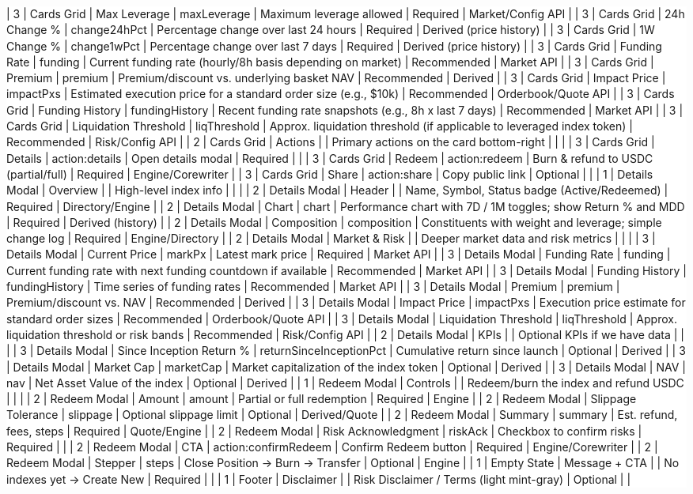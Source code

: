 | 3 | Cards Grid | Max Leverage | maxLeverage | Maximum leverage allowed | Required | Market/Config API |
| 3 | Cards Grid | 24h Change % | change24hPct | Percentage change over last 24 hours | Required | Derived (price history) |
| 3 | Cards Grid | 1W Change % | change1wPct | Percentage change over last 7 days | Required | Derived (price history) |
| 3 | Cards Grid | Funding Rate | funding | Current funding rate (hourly/8h basis depending on market) | Recommended | Market API |
| 3 | Cards Grid | Premium | premium | Premium/discount vs. underlying basket NAV | Recommended | Derived |
| 3 | Cards Grid | Impact Price | impactPxs | Estimated execution price for a standard order size (e.g., $10k) | Recommended | Orderbook/Quote API |
| 3 | Cards Grid | Funding History | fundingHistory | Recent funding rate snapshots (e.g., 8h x last 7 days) | Recommended | Market API |
| 3 | Cards Grid | Liquidation Threshold | liqThreshold | Approx. liquidation threshold (if applicable to leveraged index token) | Recommended | Risk/Config API |
| 2 | Cards Grid | Actions |  | Primary actions on the card bottom-right |  |  |
| 3 | Cards Grid | Details | action:details | Open details modal | Required |  |
| 3 | Cards Grid | Redeem | action:redeem | Burn & refund to USDC (partial/full) | Required | Engine/Corewriter |
| 3 | Cards Grid | Share | action:share | Copy public link | Optional |  |
| 1 | Details Modal | Overview |  | High-level index info |  |  |
| 2 | Details Modal | Header |  | Name, Symbol, Status badge (Active/Redeemed) | Required | Directory/Engine |
| 2 | Details Modal | Chart | chart | Performance chart with 7D / 1M toggles; show Return % and MDD | Required | Derived (history) |
| 2 | Details Modal | Composition | composition | Constituents with weight and leverage; simple change log | Required | Engine/Directory |
| 2 | Details Modal | Market & Risk |  | Deeper market data and risk metrics |  |  |
| 3 | Details Modal | Current Price | markPx | Latest mark price | Required | Market API |
| 3 | Details Modal | Funding Rate | funding | Current funding rate with next funding countdown if available | Recommended | Market API |
| 3 | Details Modal | Funding History | fundingHistory | Time series of funding rates | Recommended | Market API |
| 3 | Details Modal | Premium | premium | Premium/discount vs. NAV | Recommended | Derived |
| 3 | Details Modal | Impact Price | impactPxs | Execution price estimate for standard order sizes | Recommended | Orderbook/Quote API |
| 3 | Details Modal | Liquidation Threshold | liqThreshold | Approx. liquidation threshold or risk bands | Recommended | Risk/Config API |
| 2 | Details Modal | KPIs |  | Optional KPIs if we have data |  |  |
| 3 | Details Modal | Since Inception Return % | returnSinceInceptionPct | Cumulative return since launch | Optional | Derived |
| 3 | Details Modal | Market Cap | marketCap | Market capitalization of the index token | Optional | Derived |
| 3 | Details Modal | NAV | nav | Net Asset Value of the index | Optional | Derived |
| 1 | Redeem Modal | Controls |  | Redeem/burn the index and refund USDC |  |  |
| 2 | Redeem Modal | Amount | amount | Partial or full redemption | Required | Engine |
| 2 | Redeem Modal | Slippage Tolerance | slippage | Optional slippage limit | Optional | Derived/Quote |
| 2 | Redeem Modal | Summary | summary | Est. refund, fees, steps | Required | Quote/Engine |
| 2 | Redeem Modal | Risk Acknowledgment | riskAck | Checkbox to confirm risks | Required |  |
| 2 | Redeem Modal | CTA | action:confirmRedeem | Confirm Redeem button | Required | Engine/Corewriter |
| 2 | Redeem Modal | Stepper | steps | Close Position → Burn → Transfer | Optional | Engine |
| 1 | Empty State | Message + CTA |  | No indexes yet → Create New | Required |  |
| 1 | Footer | Disclaimer |  | Risk Disclaimer / Terms (light mint-gray) | Optional |  |
